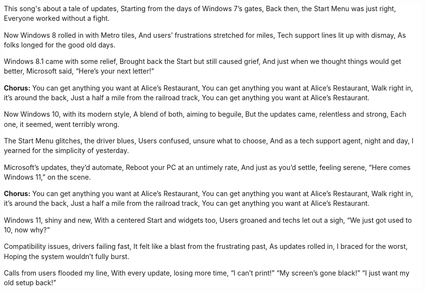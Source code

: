 This song's about a tale of updates,
Starting from the days of Windows 7’s gates,
Back then, the Start Menu was just right,
Everyone worked without a fight.

Now Windows 8 rolled in with Metro tiles,
And users’ frustrations stretched for miles,
Tech support lines lit up with dismay,
As folks longed for the good old days.

Windows 8.1 came with some relief,
Brought back the Start but still caused grief,
And just when we thought things would get better,
Microsoft said, “Here’s your next letter!”

**Chorus:**
You can get anything you want at Alice’s Restaurant,
You can get anything you want at Alice’s Restaurant,
Walk right in, it’s around the back,
Just a half a mile from the railroad track,
You can get anything you want at Alice’s Restaurant.

Now Windows 10, with its modern style,
A blend of both, aiming to beguile,
But the updates came, relentless and strong,
Each one, it seemed, went terribly wrong.

The Start Menu glitches, the driver blues,
Users confused, unsure what to choose,
And as a tech support agent, night and day,
I yearned for the simplicity of yesterday.

Microsoft’s updates, they’d automate,
Reboot your PC at an untimely rate,
And just as you’d settle, feeling serene,
“Here comes Windows 11,” on the scene.

**Chorus:**
You can get anything you want at Alice’s Restaurant,
You can get anything you want at Alice’s Restaurant,
Walk right in, it’s around the back,
Just a half a mile from the railroad track,
You can get anything you want at Alice’s Restaurant.

Windows 11, shiny and new,
With a centered Start and widgets too,
Users groaned and techs let out a sigh,
“We just got used to 10, now why?”

Compatibility issues, drivers failing fast,
It felt like a blast from the frustrating past,
As updates rolled in, I braced for the worst,
Hoping the system wouldn’t fully burst.

Calls from users flooded my line,
With every update, losing more time,
“I can’t print!” “My screen’s gone black!”
“I just want my old setup back!”
